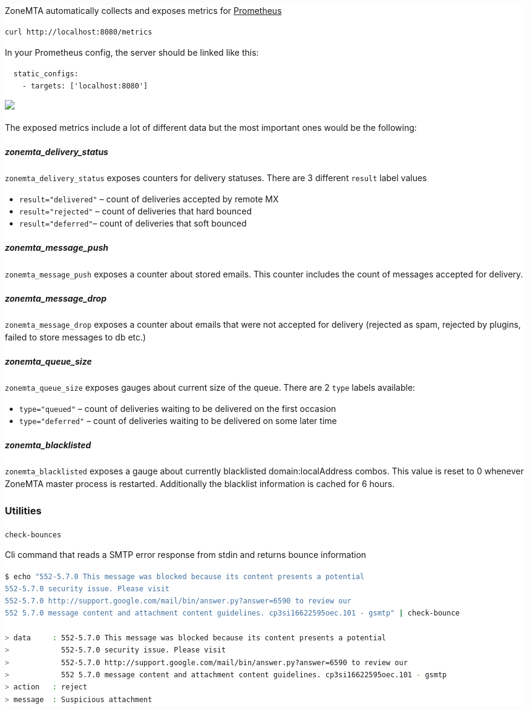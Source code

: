 ZoneMTA automatically collects and exposes metrics for [Prometheus](https://prometheus.io/)

```bash
curl http://localhost:8080/metrics
```

In your Prometheus config, the server should be linked like this:

```
  static_configs:
    - targets: ['localhost:8080']
```

![](https://cldup.com/GaUfMKE9zE.png)

The exposed metrics include a lot of different data but the most important ones would be the following:

##### zonemta_delivery_status

`zonemta_delivery_status` exposes counters for delivery statuses. There are 3 different `result` label values

*   `result="delivered"` – count of deliveries accepted by remote MX
*   `result="rejected"` – count of deliveries that hard bounced
*   `result="deferred"`– count of deliveries that soft bounced

##### zonemta_message_push

`zonemta_message_push` exposes a counter about stored emails. This counter includes the count of messages accepted for delivery.

##### zonemta_message_drop

`zonemta_message_drop` exposes a counter about emails that were not accepted for delivery (rejected as spam, rejected by plugins, failed to store messages to db etc.)

##### zonemta_queue_size

`zonemta_queue_size` exposes gauges about current size of the queue. There are 2 `type` labels available:

*   `type="queued"` – count of deliveries waiting to be delivered on the first occasion
*   `type="deferred"` – count of deliveries waiting to be delivered on some later time

##### zonemta_blacklisted

`zonemta_blacklisted` exposes a gauge about currently blacklisted domain:localAddress combos. This value is reset to 0 whenever ZoneMTA master process is restarted. Additionally the blacklist information is cached for 6 hours.

### Utilities

`check-bounces`

Cli command that reads a SMTP error response from stdin and returns bounce information

```bash
$ echo "552-5.7.0 This message was blocked because its content presents a potential
552-5.7.0 security issue. Please visit
552-5.7.0 http://support.google.com/mail/bin/answer.py?answer=6590 to review our
552 5.7.0 message content and attachment content guidelines. cp3si16622595oec.101 - gsmtp" | check-bounce

> data     : 552-5.7.0 This message was blocked because its content presents a potential
>            552-5.7.0 security issue. Please visit
>            552-5.7.0 http://support.google.com/mail/bin/answer.py?answer=6590 to review our
>            552 5.7.0 message content and attachment content guidelines. cp3si16622595oec.101 - gsmtp
> action   : reject
> message  : Suspicious attachment
```
